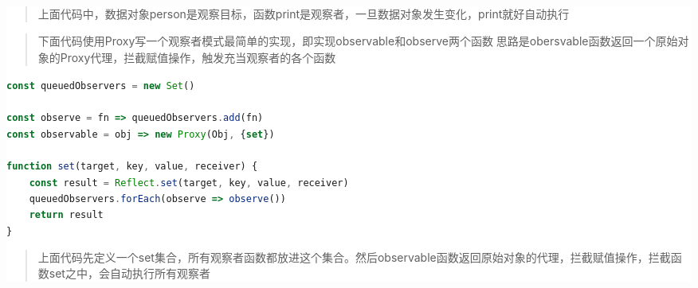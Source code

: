 > 上面代码中，数据对象person是观察目标，函数print是观察者，一旦数据对象发生变化，print就好自动执行



> 下面代码使用Proxy写一个观察者模式最简单的实现，即实现observable和observe两个函数	思路是obersvable函数返回一个原始对象的Proxy代理，拦截赋值操作，触发充当观察者的各个函数

```javascript
const queuedObservers = new Set()

const observe = fn => queuedObservers.add(fn)
const observable = obj => new Proxy(Obj, {set})

function set(target, key, value, receiver) {
    const result = Reflect.set(target, key, value, receiver)
    queuedObservers.forEach(observe => observe())
    return result
}
```

> 上面代码先定义一个set集合，所有观察者函数都放进这个集合。然后observable函数返回原始对象的代理，拦截赋值操作，拦截函数set之中，会自动执行所有观察者

